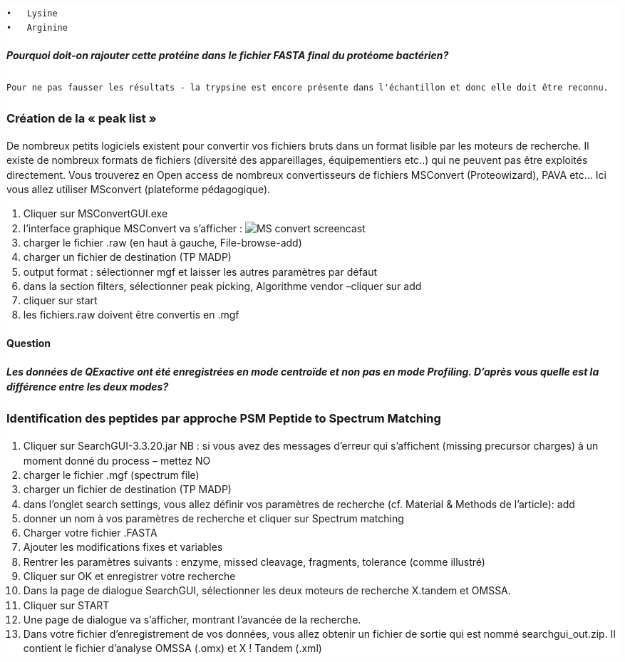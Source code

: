 ```
•	Lysine 
•	Arginine 
```
##### Pourquoi doit-on rajouter cette protéine dans le fichier FASTA final du protéome bactérien?
```
Pour ne pas fausser les résultats - la trypsine est encore présente dans l'échantillon et donc elle doit être reconnu.
```

### Création de la « peak list »

De nombreux petits logiciels existent pour convertir vos fichiers bruts dans un format lisible par les moteurs de recherche. Il existe de nombreux formats de fichiers (diversité des appareillages, équipementiers etc..) qui ne peuvent pas être exploités directement. Vous trouverez en Open access de nombreux convertisseurs de fichiers MSConvert (Proteowizard), PAVA etc… Ici vous allez utiliser MSconvert (plateforme pédagogique).

1. Cliquer sur MSConvertGUI.exe
2. l’interface graphique MSConvert va s’afficher : 
![](assets/MSConvert_screen.png "MS convert screencast")
3. charger le fichier .raw (en haut à gauche, File-browse-add)
4. charger un fichier de destination (TP MADP)
5. output format : sélectionner mgf et laisser les autres paramètres par défaut
6. dans la section filters, sélectionner peak picking, Algorithme vendor –cliquer sur add
7. cliquer sur start
8. les fichiers.raw doivent être convertis en .mgf



#### Question

##### Les données de QExactive ont été enregistrées en mode centroïde et non pas en mode Profiling. D’après vous quelle est la différence entre les deux modes?

```

```

### Identification des peptides par approche PSM Peptide to Spectrum Matching

1. Cliquer sur SearchGUI-3.3.20.jar
NB : si vous avez des messages d’erreur qui s’affichent (missing precursor charges) à un moment donné du process – mettez NO 
2. charger le fichier .mgf (spectrum file)
3. charger un fichier de destination (TP MADP)
4. dans l’onglet search settings, vous allez définir vos paramètres de recherche (cf. Material & Methods de l’article): add
5. donner un nom à vos paramètres de recherche et cliquer sur Spectrum matching
6. Charger votre fichier .FASTA 
7. Ajouter les modifications fixes et variables 
8. Rentrer les paramètres suivants : enzyme, missed cleavage, fragments, tolerance (comme illustré) 
9. Cliquer sur OK et enregistrer votre recherche 
10. Dans la page de dialogue SearchGUI, sélectionner les deux moteurs de recherche X.tandem et OMSSA. 
11. Cliquer sur START 
12. Une page de dialogue va s’afficher, montrant l’avancée de la recherche. 
13. Dans votre fichier d’enregistrement de vos données, vous allez obtenir un fichier de sortie qui est nommé searchgui_out.zip. Il contient le fichier d’analyse OMSSA (.omx) et X ! Tandem (.xml)
